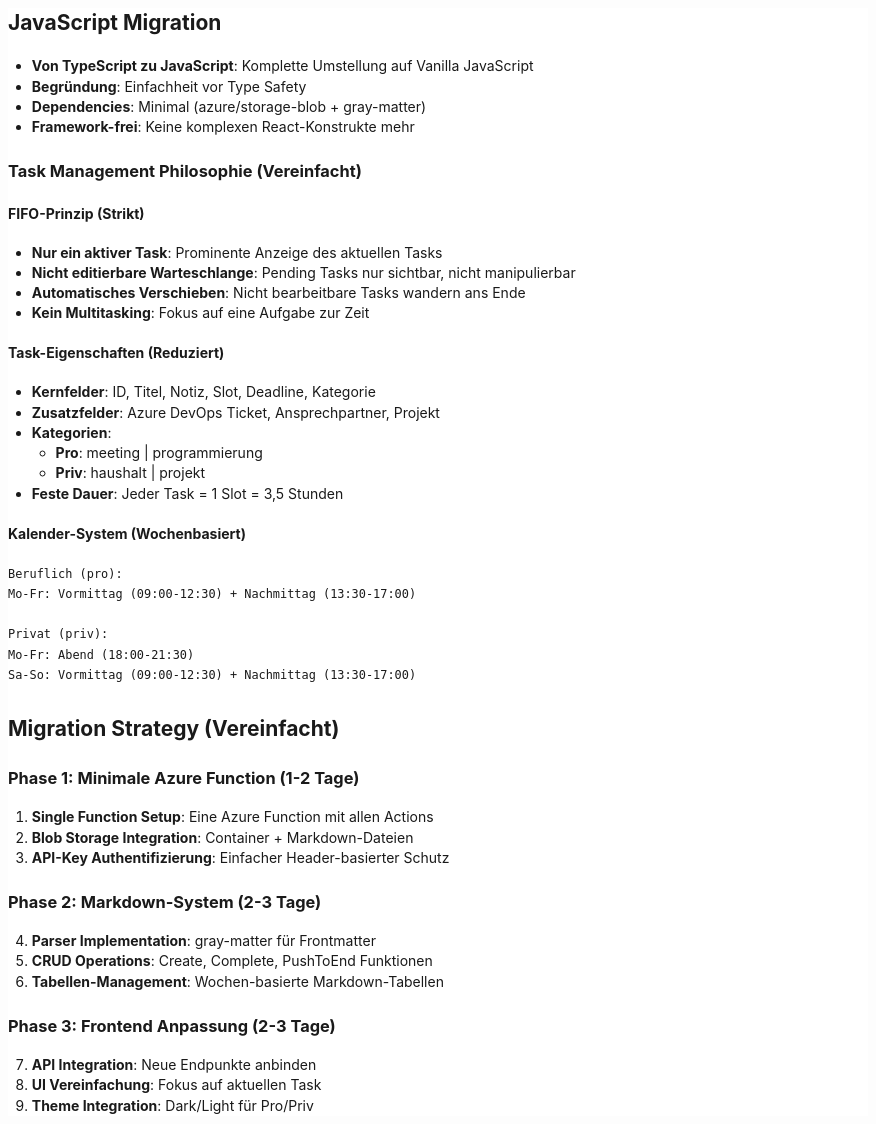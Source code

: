 ## JavaScript Migration
- **Von TypeScript zu JavaScript**: Komplette Umstellung auf Vanilla JavaScript
- **Begründung**: Einfachheit vor Type Safety
- **Dependencies**: Minimal (azure/storage-blob + gray-matter)
- **Framework-frei**: Keine komplexen React-Konstrukte mehr

### Task Management Philosophie (Vereinfacht)

#### FIFO-Prinzip (Strikt)
- **Nur ein aktiver Task**: Prominente Anzeige des aktuellen Tasks
- **Nicht editierbare Warteschlange**: Pending Tasks nur sichtbar, nicht manipulierbar
- **Automatisches Verschieben**: Nicht bearbeitbare Tasks wandern ans Ende
- **Kein Multitasking**: Fokus auf eine Aufgabe zur Zeit

#### Task-Eigenschaften (Reduziert)
- **Kernfelder**: ID, Titel, Notiz, Slot, Deadline, Kategorie
- **Zusatzfelder**: Azure DevOps Ticket, Ansprechpartner, Projekt
- **Kategorien**: 
  - **Pro**: meeting | programmierung
  - **Priv**: haushalt | projekt
- **Feste Dauer**: Jeder Task = 1 Slot = 3,5 Stunden

#### Kalender-System (Wochenbasiert)
```
Beruflich (pro):
Mo-Fr: Vormittag (09:00-12:30) + Nachmittag (13:30-17:00)

Privat (priv):  
Mo-Fr: Abend (18:00-21:30)
Sa-So: Vormittag (09:00-12:30) + Nachmittag (13:30-17:00)
```

## Migration Strategy (Vereinfacht)

### Phase 1: Minimale Azure Function (1-2 Tage)
1. **Single Function Setup**: Eine Azure Function mit allen Actions
2. **Blob Storage Integration**: Container + Markdown-Dateien
3. **API-Key Authentifizierung**: Einfacher Header-basierter Schutz

### Phase 2: Markdown-System (2-3 Tage)  
4. **Parser Implementation**: gray-matter für Frontmatter
5. **CRUD Operations**: Create, Complete, PushToEnd Funktionen
6. **Tabellen-Management**: Wochen-basierte Markdown-Tabellen

### Phase 3: Frontend Anpassung (2-3 Tage)
7. **API Integration**: Neue Endpunkte anbinden
8. **UI Vereinfachung**: Fokus auf aktuellen Task
9. **Theme Integration**: Dark/Light für Pro/Priv
